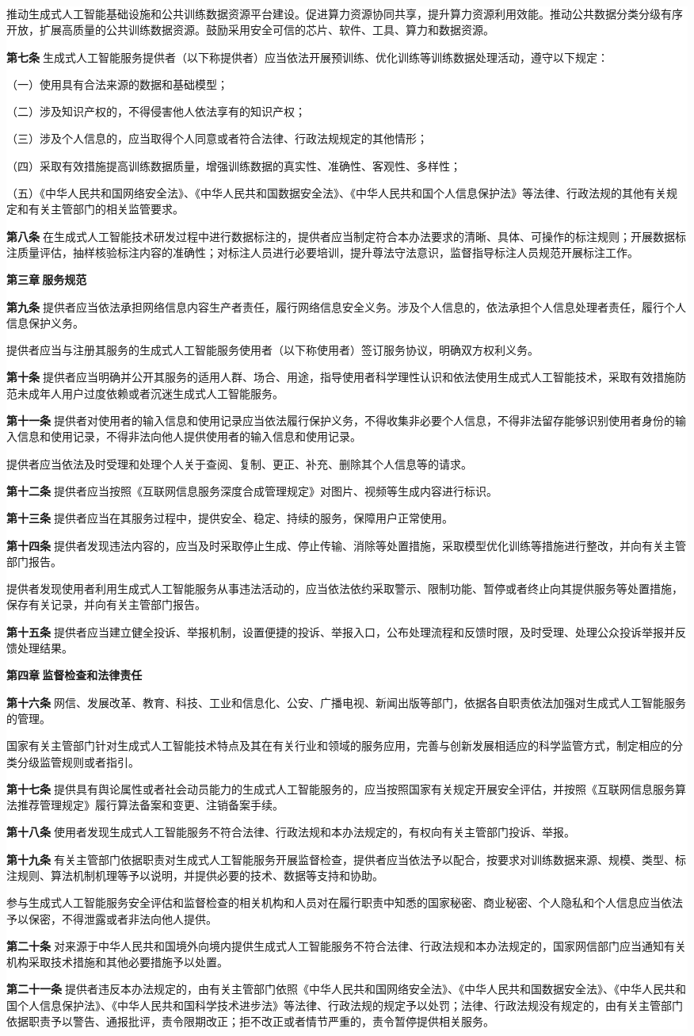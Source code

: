 推动生成式人工智能基础设施和公共训练数据资源平台建设。促进算力资源协同共享，提升算力资源利用效能。推动公共数据分类分级有序开放，扩展高质量的公共训练数据资源。鼓励采用安全可信的芯片、软件、工具、算力和数据资源。

**第七条** 生成式人工智能服务提供者（以下称提供者）应当依法开展预训练、优化训练等训练数据处理活动，遵守以下规定：

（一）使用具有合法来源的数据和基础模型；

（二）涉及知识产权的，不得侵害他人依法享有的知识产权；

（三）涉及个人信息的，应当取得个人同意或者符合法律、行政法规规定的其他情形；

（四）采取有效措施提高训练数据质量，增强训练数据的真实性、准确性、客观性、多样性；

（五）《中华人民共和国网络安全法》、《中华人民共和国数据安全法》、《中华人民共和国个人信息保护法》等法律、行政法规的其他有关规定和有关主管部门的相关监管要求。

**第八条**
在生成式人工智能技术研发过程中进行数据标注的，提供者应当制定符合本办法要求的清晰、具体、可操作的标注规则；开展数据标注质量评估，抽样核验标注内容的准确性；对标注人员进行必要培训，提升尊法守法意识，监督指导标注人员规范开展标注工作。

**第三章 服务规范**

**第九条** 提供者应当依法承担网络信息内容生产者责任，履行网络信息安全义务。涉及个人信息的，依法承担个人信息处理者责任，履行个人信息保护义务。

提供者应当与注册其服务的生成式人工智能服务使用者（以下称使用者）签订服务协议，明确双方权利义务。

**第十条**
提供者应当明确并公开其服务的适用人群、场合、用途，指导使用者科学理性认识和依法使用生成式人工智能技术，采取有效措施防范未成年人用户过度依赖或者沉迷生成式人工智能服务。

**第十一条**
提供者对使用者的输入信息和使用记录应当依法履行保护义务，不得收集非必要个人信息，不得非法留存能够识别使用者身份的输入信息和使用记录，不得非法向他人提供使用者的输入信息和使用记录。

提供者应当依法及时受理和处理个人关于查阅、复制、更正、补充、删除其个人信息等的请求。

**第十二条** 提供者应当按照《互联网信息服务深度合成管理规定》对图片、视频等生成内容进行标识。

**第十三条** 提供者应当在其服务过程中，提供安全、稳定、持续的服务，保障用户正常使用。

**第十四条** 提供者发现违法内容的，应当及时采取停止生成、停止传输、消除等处置措施，采取模型优化训练等措施进行整改，并向有关主管部门报告。

提供者发现使用者利用生成式人工智能服务从事违法活动的，应当依法依约采取警示、限制功能、暂停或者终止向其提供服务等处置措施，保存有关记录，并向有关主管部门报告。

**第十五条** 提供者应当建立健全投诉、举报机制，设置便捷的投诉、举报入口，公布处理流程和反馈时限，及时受理、处理公众投诉举报并反馈处理结果。

**第四章 监督检查和法律责任**

**第十六条** 网信、发展改革、教育、科技、工业和信息化、公安、广播电视、新闻出版等部门，依据各自职责依法加强对生成式人工智能服务的管理。

国家有关主管部门针对生成式人工智能技术特点及其在有关行业和领域的服务应用，完善与创新发展相适应的科学监管方式，制定相应的分类分级监管规则或者指引。

**第十七条**
提供具有舆论属性或者社会动员能力的生成式人工智能服务的，应当按照国家有关规定开展安全评估，并按照《互联网信息服务算法推荐管理规定》履行算法备案和变更、注销备案手续。

**第十八条** 使用者发现生成式人工智能服务不符合法律、行政法规和本办法规定的，有权向有关主管部门投诉、举报。

**第十九条**
有关主管部门依据职责对生成式人工智能服务开展监督检查，提供者应当依法予以配合，按要求对训练数据来源、规模、类型、标注规则、算法机制机理等予以说明，并提供必要的技术、数据等支持和协助。

参与生成式人工智能服务安全评估和监督检查的相关机构和人员对在履行职责中知悉的国家秘密、商业秘密、个人隐私和个人信息应当依法予以保密，不得泄露或者非法向他人提供。

**第二十条**
对来源于中华人民共和国境外向境内提供生成式人工智能服务不符合法律、行政法规和本办法规定的，国家网信部门应当通知有关机构采取技术措施和其他必要措施予以处置。

**第二十一条**
提供者违反本办法规定的，由有关主管部门依照《中华人民共和国网络安全法》、《中华人民共和国数据安全法》、《中华人民共和国个人信息保护法》、《中华人民共和国科学技术进步法》等法律、行政法规的规定予以处罚；法律、行政法规没有规定的，由有关主管部门依据职责予以警告、通报批评，责令限期改正；拒不改正或者情节严重的，责令暂停提供相关服务。
